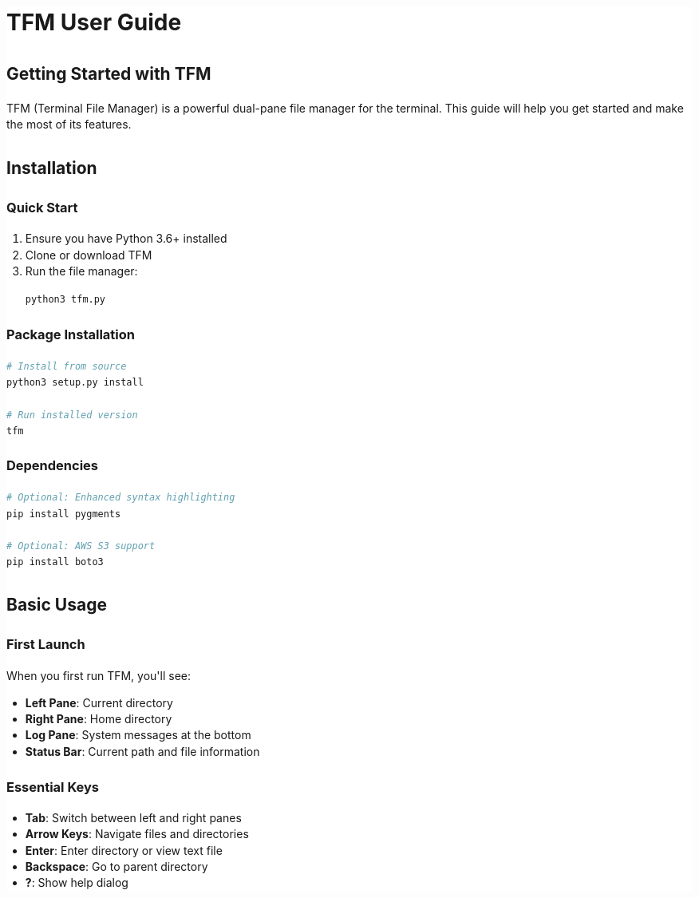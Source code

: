 # TFM User Guide

## Getting Started with TFM

TFM (Terminal File Manager) is a powerful dual-pane file manager for the terminal. This guide will help you get started and make the most of its features.

## Installation

### Quick Start
1. Ensure you have Python 3.6+ installed
2. Clone or download TFM
3. Run the file manager:
   ```bash
   python3 tfm.py
   ```

### Package Installation
```bash
# Install from source
python3 setup.py install

# Run installed version
tfm
```

### Dependencies
```bash
# Optional: Enhanced syntax highlighting
pip install pygments

# Optional: AWS S3 support
pip install boto3
```

## Basic Usage

### First Launch
When you first run TFM, you'll see:
- **Left Pane**: Current directory
- **Right Pane**: Home directory
- **Log Pane**: System messages at the bottom
- **Status Bar**: Current path and file information

### Essential Keys
- **Tab**: Switch between left and right panes
- **Arrow Keys**: Navigate files and directories
- **Enter**: Enter directory or view text file
- **Backspace**: Go to parent directory
- **?**: Show help dialog
